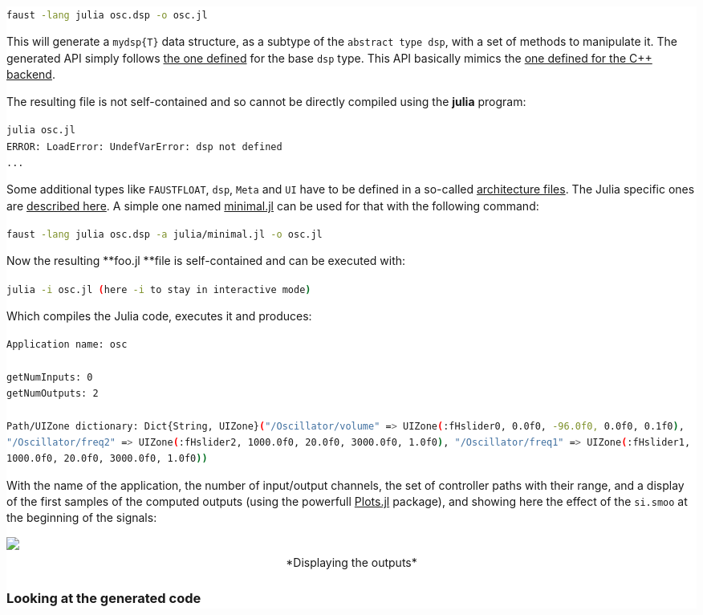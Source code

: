 ```bash
faust -lang julia osc.dsp -o osc.jl
```

This will generate a `mydsp{T}` data structure, as a subtype of the `abstract type dsp`, with a set of methods to manipulate it. The generated API simply follows [the one defined](https://github.com/grame-cncm/faust/blob/master-dev/architecture/julia/dsp/dsp.jl) for the base `dsp` type. This API basically mimics the [one defined for the C++ backend](https://github.com/grame-cncm/faust/blob/master-dev/architecture/faust/dsp/dsp.h).

The resulting file is not self-contained and so cannot be directly compiled using the **julia** program:

```bash
julia osc.jl
ERROR: LoadError: UndefVarError: dsp not defined
...
```

Some additional types like `FAUSTFLOAT`, `dsp`, `Meta` and `UI` have to be defined in a so-called [architecture files](https://faustdoc.grame.fr/manual/architectures/). The Julia specific ones are [described here](https://github.com/grame-cncm/faust/tree/master-dev/architecture/julia#julia-architecture-files). A simple one named [minimal.jl](https://github.com/grame-cncm/faust/blob/master-dev/architecture/julia/minimal.jl) can be used for that with the following command:

```bash
faust -lang julia osc.dsp -a julia/minimal.jl -o osc.jl
```

Now the resulting **foo.jl **file is self-contained and can be executed with: 

```bash
julia -i osc.jl (here -i to stay in interactive mode)
```

Which compiles the Julia code, executes it and produces:

```bash
Application name: osc

getNumInputs: 0
getNumOutputs: 2

Path/UIZone dictionary: Dict{String, UIZone}("/Oscillator/volume" => UIZone(:fHslider0, 0.0f0, -96.0f0, 0.0f0, 0.1f0), "/Oscillator/freq2" => UIZone(:fHslider2, 1000.0f0, 20.0f0, 3000.0f0, 1.0f0), "/Oscillator/freq1" => UIZone(:fHslider1, 1000.0f0, 20.0f0, 3000.0f0, 1.0f0))

```
With the name of the application, the number of input/output channels, the set of controller paths with their range, and a display of the first samples of the computed outputs (using the powerfull [Plots.jl](http://docs.juliaplots.org/latest/) package), and showing here the effect of the `si.smoo` at the beginning of the signals:

<img src="img/osc-display.png" class="mx-auto d-block" width="60%">
<center>*Displaying the outputs*</center>


### Looking at the generated code

